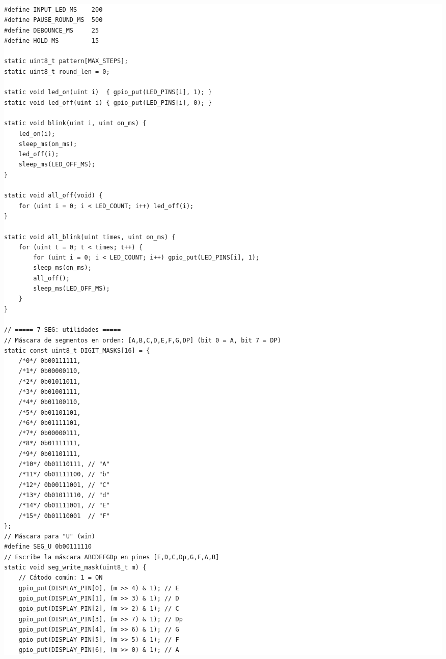 ``` codigo
#define INPUT_LED_MS    200
#define PAUSE_ROUND_MS  500
#define DEBOUNCE_MS     25
#define HOLD_MS         15
 
static uint8_t pattern[MAX_STEPS];
static uint8_t round_len = 0;
 
static void led_on(uint i)  { gpio_put(LED_PINS[i], 1); }
static void led_off(uint i) { gpio_put(LED_PINS[i], 0); }
 
static void blink(uint i, uint on_ms) {
    led_on(i);
    sleep_ms(on_ms);
    led_off(i);
    sleep_ms(LED_OFF_MS);
}
 
static void all_off(void) {
    for (uint i = 0; i < LED_COUNT; i++) led_off(i);
}
 
static void all_blink(uint times, uint on_ms) {
    for (uint t = 0; t < times; t++) {
        for (uint i = 0; i < LED_COUNT; i++) gpio_put(LED_PINS[i], 1);
        sleep_ms(on_ms);
        all_off();
        sleep_ms(LED_OFF_MS);
    }
}
 
// ===== 7-SEG: utilidades =====
// Máscara de segmentos en orden: [A,B,C,D,E,F,G,DP] (bit 0 = A, bit 7 = DP)
static const uint8_t DIGIT_MASKS[16] = {
    /*0*/ 0b00111111,
    /*1*/ 0b00000110,
    /*2*/ 0b01011011,
    /*3*/ 0b01001111,
    /*4*/ 0b01100110,
    /*5*/ 0b01101101,
    /*6*/ 0b01111101,
    /*7*/ 0b00000111,
    /*8*/ 0b01111111,
    /*9*/ 0b01101111,
    /*10*/ 0b01110111, // "A"
    /*11*/ 0b01111100, // "b"
    /*12*/ 0b00111001, // "C"
    /*13*/ 0b01011110, // "d"  
    /*14*/ 0b01111001, // "E"
    /*15*/ 0b01110001  // "F"
};
// Máscara para "U" (win)
#define SEG_U 0b00111110
// Escribe la máscara ABCDEFGDp en pines [E,D,C,Dp,G,F,A,B]
static void seg_write_mask(uint8_t m) {
    // Cátodo común: 1 = ON
    gpio_put(DISPLAY_PIN[0], (m >> 4) & 1); // E
    gpio_put(DISPLAY_PIN[1], (m >> 3) & 1); // D
    gpio_put(DISPLAY_PIN[2], (m >> 2) & 1); // C
    gpio_put(DISPLAY_PIN[3], (m >> 7) & 1); // Dp
    gpio_put(DISPLAY_PIN[4], (m >> 6) & 1); // G
    gpio_put(DISPLAY_PIN[5], (m >> 5) & 1); // F
    gpio_put(DISPLAY_PIN[6], (m >> 0) & 1); // A
```